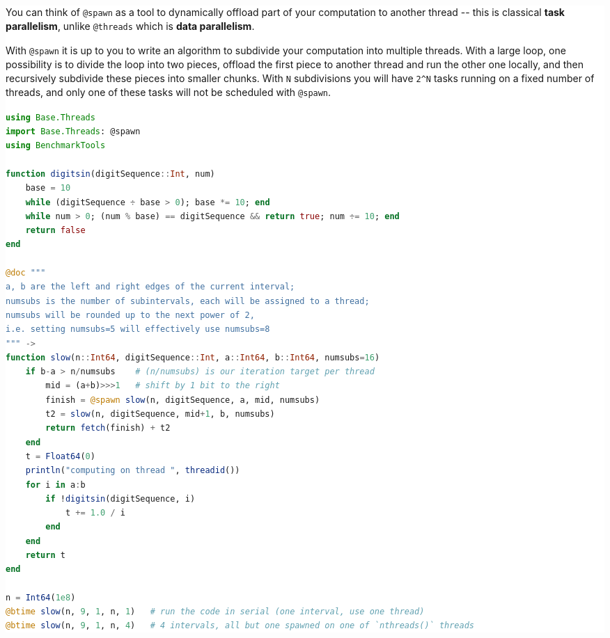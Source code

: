 



You can think of `@spawn` as a tool to dynamically offload part of your computation to another thread -- this is
classical **task parallelism**, unlike `@threads` which is **data parallelism**.

With `@spawn` it is up to you to write an algorithm to subdivide your computation into multiple threads. With
a large loop, one possibility is to divide the loop into two pieces, offload the first piece to another thread
and run the other one locally, and then recursively subdivide these pieces into smaller chunks. With `N`
subdivisions you will have `2^N` tasks running on a fixed number of threads, and only one of these tasks will
not be scheduled with `@spawn`.

```jl
using Base.Threads
import Base.Threads: @spawn
using BenchmarkTools

function digitsin(digitSequence::Int, num)
    base = 10
    while (digitSequence ÷ base > 0); base *= 10; end
    while num > 0; (num % base) == digitSequence && return true; num ÷= 10; end
    return false
end

@doc """
a, b are the left and right edges of the current interval;
numsubs is the number of subintervals, each will be assigned to a thread;
numsubs will be rounded up to the next power of 2,
i.e. setting numsubs=5 will effectively use numsubs=8
""" ->
function slow(n::Int64, digitSequence::Int, a::Int64, b::Int64, numsubs=16)
    if b-a > n/numsubs    # (n/numsubs) is our iteration target per thread
        mid = (a+b)>>>1   # shift by 1 bit to the right
        finish = @spawn slow(n, digitSequence, a, mid, numsubs)
        t2 = slow(n, digitSequence, mid+1, b, numsubs)
        return fetch(finish) + t2
    end
    t = Float64(0)
	println("computing on thread ", threadid())
    for i in a:b
        if !digitsin(digitSequence, i)
            t += 1.0 / i
        end
    end
    return t
end

n = Int64(1e8)
@btime slow(n, 9, 1, n, 1)   # run the code in serial (one interval, use one thread)
@btime slow(n, 9, 1, n, 4)   # 4 intervals, all but one spawned on one of `nthreads()` threads
```
